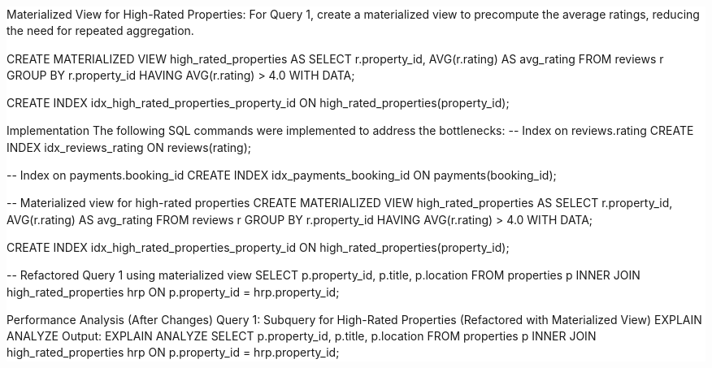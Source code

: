 
Materialized View for High-Rated Properties:
For Query 1, create a materialized view to precompute the average ratings, reducing the need for repeated aggregation.

CREATE MATERIALIZED VIEW high_rated_properties AS
SELECT 
    r.property_id,
    AVG(r.rating) AS avg_rating
FROM 
    reviews r
GROUP BY 
    r.property_id
HAVING 
    AVG(r.rating) > 4.0
WITH DATA;

CREATE INDEX idx_high_rated_properties_property_id ON high_rated_properties(property_id);



Implementation
The following SQL commands were implemented to address the bottlenecks:
-- Index on reviews.rating
CREATE INDEX idx_reviews_rating ON reviews(rating);

-- Index on payments.booking_id
CREATE INDEX idx_payments_booking_id ON payments(booking_id);

-- Materialized view for high-rated properties
CREATE MATERIALIZED VIEW high_rated_properties AS
SELECT 
    r.property_id,
    AVG(r.rating) AS avg_rating
FROM 
    reviews r
GROUP BY 
    r.property_id
HAVING 
    AVG(r.rating) > 4.0
WITH DATA;

CREATE INDEX idx_high_rated_properties_property_id ON high_rated_properties(property_id);

-- Refactored Query 1 using materialized view
SELECT 
    p.property_id,
    p.title,
    p.location
FROM 
    properties p
INNER JOIN 
    high_rated_properties hrp ON p.property_id = hrp.property_id;

Performance Analysis (After Changes)
Query 1: Subquery for High-Rated Properties (Refactored with Materialized View)
EXPLAIN ANALYZE Output:
EXPLAIN ANALYZE
SELECT 
    p.property_id,
    p.title,
    p.location
FROM 
    properties p
INNER JOIN 
    high_rated_properties hrp ON p.property_id = hrp.property_id;
